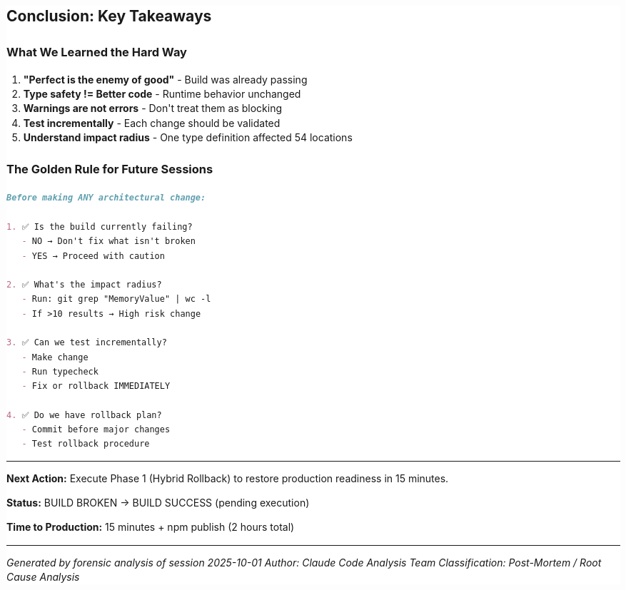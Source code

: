 
## Conclusion: Key Takeaways

### What We Learned the Hard Way

1. **"Perfect is the enemy of good"** - Build was already passing
2. **Type safety != Better code** - Runtime behavior unchanged
3. **Warnings are not errors** - Don't treat them as blocking
4. **Test incrementally** - Each change should be validated
5. **Understand impact radius** - One type definition affected 54 locations

### The Golden Rule for Future Sessions

```markdown
Before making ANY architectural change:

1. ✅ Is the build currently failing?
   - NO → Don't fix what isn't broken
   - YES → Proceed with caution

2. ✅ What's the impact radius?
   - Run: git grep "MemoryValue" | wc -l
   - If >10 results → High risk change

3. ✅ Can we test incrementally?
   - Make change
   - Run typecheck
   - Fix or rollback IMMEDIATELY

4. ✅ Do we have rollback plan?
   - Commit before major changes
   - Test rollback procedure
```

---

**Next Action:** Execute Phase 1 (Hybrid Rollback) to restore production readiness in 15 minutes.

**Status:** BUILD BROKEN → BUILD SUCCESS (pending execution)

**Time to Production:** 15 minutes + npm publish (2 hours total)

---

*Generated by forensic analysis of session 2025-10-01*
*Author: Claude Code Analysis Team*
*Classification: Post-Mortem / Root Cause Analysis*
